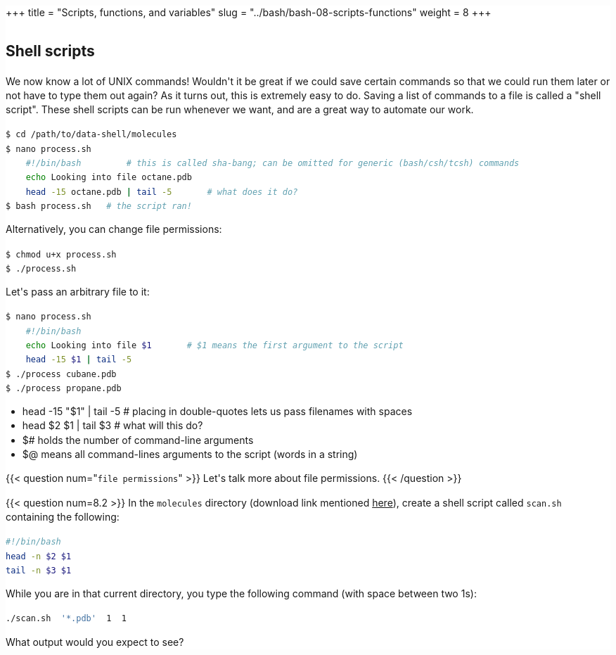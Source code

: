 +++
title = "Scripts, functions, and variables"
slug = "../bash/bash-08-scripts-functions"
weight = 8
+++

## Shell scripts

We now know a lot of UNIX commands! Wouldn't it be great if we could save certain commands so that we
could run them later or not have to type them out again? As it turns out, this is extremely easy to
do. Saving a list of commands to a file is called a "shell script". These shell scripts can be run
whenever we want, and are a great way to automate our work.

```sh
$ cd /path/to/data-shell/molecules
$ nano process.sh
	#!/bin/bash         # this is called sha-bang; can be omitted for generic (bash/csh/tcsh) commands
	echo Looking into file octane.pdb
	head -15 octane.pdb | tail -5       # what does it do?
$ bash process.sh   # the script ran!
```

Alternatively, you can change file permissions:

```sh
$ chmod u+x process.sh
$ ./process.sh
```

Let's pass an arbitrary file to it:

```sh
$ nano process.sh
	#!/bin/bash
	echo Looking into file $1       # $1 means the first argument to the script
    head -15 $1 | tail -5
$ ./process cubane.pdb
$ ./process propane.pdb
```

* head -15 "$1" | tail -5     # placing in double-quotes lets us pass filenames with spaces
* head $2 $1 | tail $3        # what will this do?
* $# holds the number of command-line arguments
* $@ means all command-lines arguments to the script (words in a string)







{{< question num="`file permissions`" >}}
Let's talk more about file permissions.
{{< /question >}}

{{< question num=8.2 >}}
In the `molecules` directory (download link mentioned <a href="../bash/bash-04-tar-gzip" target="_blank">here</a>),
create a shell script called `scan.sh` containing the following:
```sh
#!/bin/bash
head -n $2 $1
tail -n $3 $1
```
While you are in that current directory, you type the following command (with space between two 1s):
```sh
./scan.sh  '*.pdb'  1  1
```
What output would you expect to see?